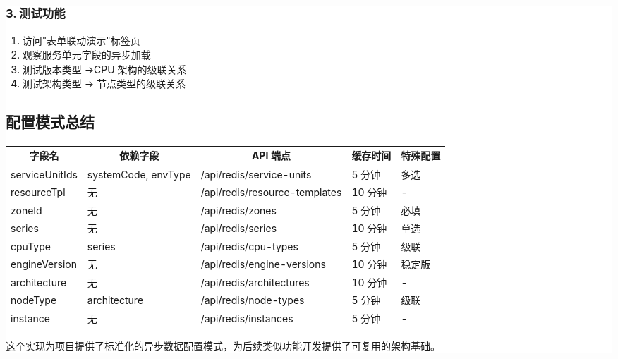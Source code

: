 ### 3. 测试功能

1. 访问"表单联动演示"标签页
2. 观察服务单元字段的异步加载
3. 测试版本类型 →CPU 架构的级联关系
4. 测试架构类型 → 节点类型的级联关系

## 配置模式总结

| 字段名         | 依赖字段            | API 端点                      | 缓存时间 | 特殊配置 |
| -------------- | ------------------- | ----------------------------- | -------- | -------- |
| serviceUnitIds | systemCode, envType | /api/redis/service-units      | 5 分钟   | 多选     |
| resourceTpl    | 无                  | /api/redis/resource-templates | 10 分钟  | -        |
| zoneId         | 无                  | /api/redis/zones              | 5 分钟   | 必填     |
| series         | 无                  | /api/redis/series             | 10 分钟  | 单选     |
| cpuType        | series              | /api/redis/cpu-types          | 5 分钟   | 级联     |
| engineVersion  | 无                  | /api/redis/engine-versions    | 10 分钟  | 稳定版   |
| architecture   | 无                  | /api/redis/architectures      | 10 分钟  | -        |
| nodeType       | architecture        | /api/redis/node-types         | 5 分钟   | 级联     |
| instance       | 无                  | /api/redis/instances          | 5 分钟   | -        |

这个实现为项目提供了标准化的异步数据配置模式，为后续类似功能开发提供了可复用的架构基础。
